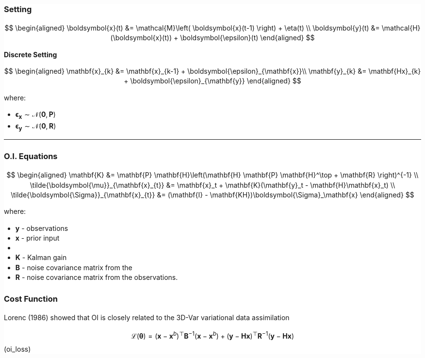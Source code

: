 ### Setting

$$
\begin{aligned}
\boldsymbol{x}(t) &= \mathcal{M}\left( \boldsymbol{x}(t-1)  \right) + \eta(t) \\
\boldsymbol{y}(t) &= \mathcal{H}(\boldsymbol{x}(t)) + \boldsymbol{\epsilon}(t)
\end{aligned}
$$


**Discrete Setting**

$$
\begin{aligned}
\mathbf{x}_{k} &= \mathbf{x}_{k-1} + \boldsymbol{\epsilon}_{\mathbf{x}}\\
\mathbf{y}_{k} &= \mathbf{Hx}_{k} + \boldsymbol{\epsilon}_{\mathbf{y}} 
\end{aligned}
$$

where:

* $\boldsymbol{\epsilon}_{\mathbf{x}} \sim \mathcal{N}(\mathbf{0}, \mathbf{P})$
* $\boldsymbol{\epsilon}_{\mathbf{y}} \sim \mathcal{N}(\mathbf{0}, \mathbf{R})$

---
### O.I. Equations

$$
\begin{aligned}
\mathbf{K} &= \mathbf{P} \mathbf{H}\left(\mathbf{H} \mathbf{P} \mathbf{H}^\top  + \mathbf{R} \right)^{-1} \\
\tilde{\boldsymbol{\mu}}_{\mathbf{x}_{t}} &= \mathbf{x}_t + \mathbf{K}(\mathbf{y}_t - \mathbf{H}\mathbf{x}_t) \\
\tilde{\boldsymbol{\Sigma}}_{\mathbf{x}_{t}} &= (\mathbf{I} - \mathbf{KH})\boldsymbol{\Sigma}_\mathbf{x}  
\end{aligned}
$$

where:

* $\mathbf{y}$ - observations
* $\mathbf{x}$ - prior input
* 
* $\mathbf{K}$ - Kalman gain
* $\mathbf{B}$ - noise covariance matrix from the 
* $\mathbf{R}$ - noise covariance matrix from the observations.

### Cost Function

Lorenc (1986) showed that OI is closely related to the 3D-Var variational data assimilation

$$
\mathcal{L}(\boldsymbol{\theta}) = (\mathbf{x} - \mathbf{x}^b)^\top \mathbf{B}^{-1} (\mathbf{x} - \mathbf{x}^b) + (\mathbf{y} - \mathbf{Hx})^\top \mathbf{R}^{-1} (\mathbf{y} - \mathbf{Hx})
$$(oi_loss)
